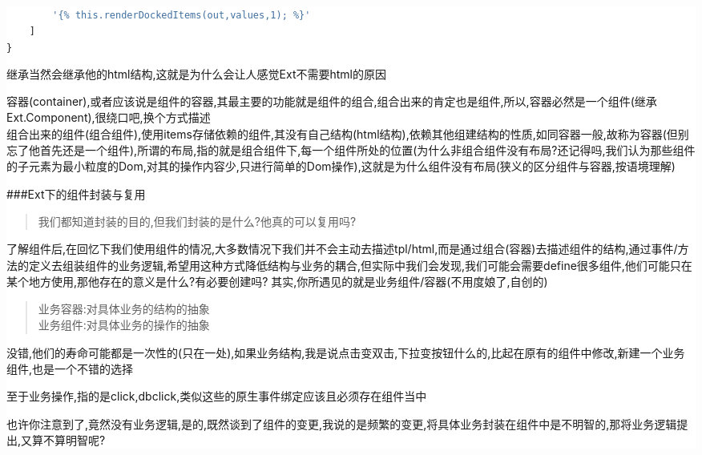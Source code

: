 ```javascript
        '{% this.renderDockedItems(out,values,1); %}'
    ]
}

```
继承当然会继承他的html结构,这就是为什么会让人感觉Ext不需要html的原因

容器(container),或者应该说是组件的容器,其最主要的功能就是组件的组合,组合出来的肯定也是组件,所以,容器必然是一个组件(继承Ext.Component),很绕口吧,换个方式描述   
组合出来的组件(组合组件),使用items存储依赖的组件,其没有自己结构(html结构),依赖其他组建结构的性质,如同容器一般,故称为容器(但别忘了他首先还是一个组件),所谓的布局,指的就是组合组件下,每一个组件所处的位置(为什么非组合组件没有布局?还记得吗,我们认为那些组件的子元素为最小粒度的Dom,对其的操作内容少,只进行简单的Dom操作),这就是为什么组件没有布局(狭义的区分组件与容器,按语境理解)

###Ext下的组件封装与复用
>我们都知道封装的目的,但我们封装的是什么?他真的可以复用吗?

了解组件后,在回忆下我们使用组件的情况,大多数情况下我们并不会主动去描述tpl/html,而是通过组合(容器)去描述组件的结构,通过事件/方法的定义去组装组件的业务逻辑,希望用这种方式降低结构与业务的耦合,但实际中我们会发现,我们可能会需要define很多组件,他们可能只在某个地方使用,那他存在的意义是什么?有必要创建吗?
其实,你所遇见的就是业务组件/容器(不用度娘了,自创的)
>业务容器:对具体业务的结构的抽象  
>业务组件:对具体业务的操作的抽象

没错,他们的寿命可能都是一次性的(只在一处),如果业务结构,我是说点击变双击,下拉变按钮什么的,比起在原有的组件中修改,新建一个业务组件,也是一个不错的选择

至于业务操作,指的是click,dbclick,类似这些的原生事件绑定应该且必须存在组件当中

也许你注意到了,竟然没有业务逻辑,是的,既然谈到了组件的变更,我说的是频繁的变更,将具体业务封装在组件中是不明智的,那将业务逻辑提出,又算不算明智呢?